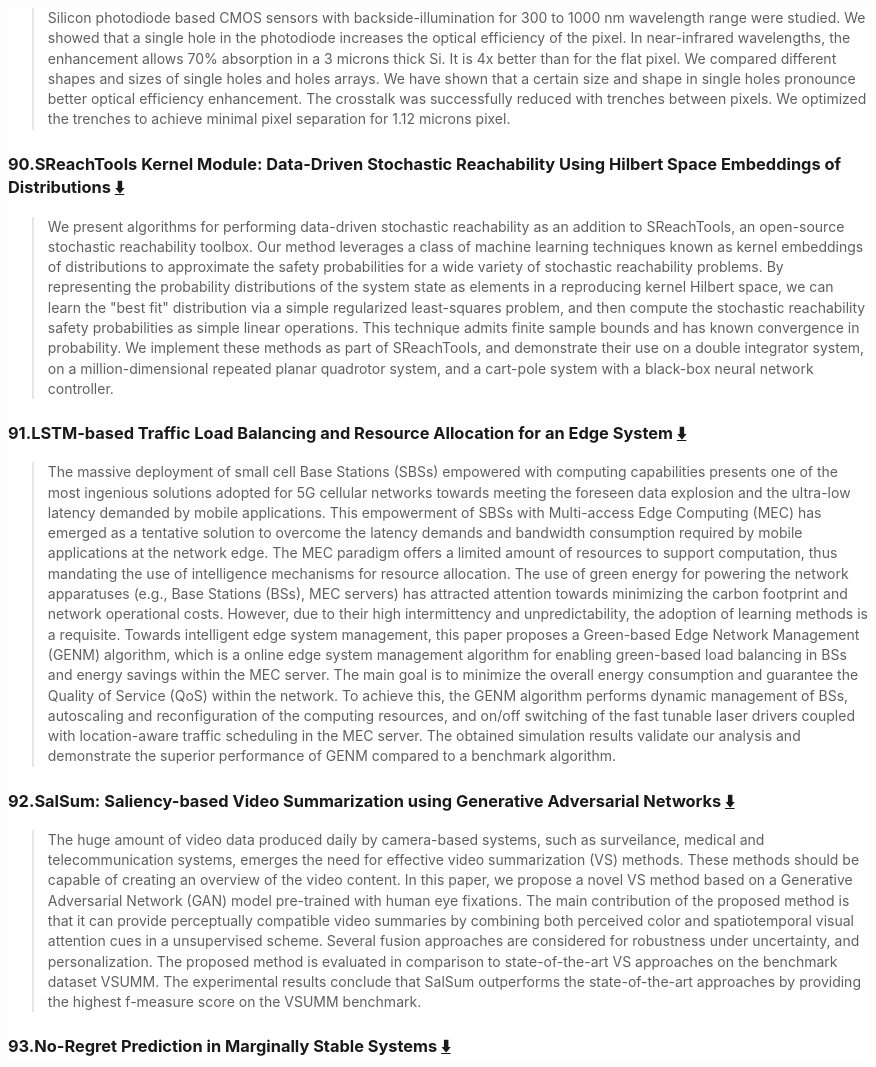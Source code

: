 >  Silicon photodiode based CMOS sensors with backside-illumination for 300 to 1000 nm wavelength range were studied. We showed that a single hole in the photodiode increases the optical efficiency of the pixel. In near-infrared wavelengths, the enhancement allows 70% absorption in a 3 microns thick Si. It is 4x better than for the flat pixel. We compared different shapes and sizes of single holes and holes arrays. We have shown that a certain size and shape in single holes pronounce better optical efficiency enhancement. The crosstalk was successfully reduced with trenches between pixels. We optimized the trenches to achieve minimal pixel separation for 1.12 microns pixel.      
### 90.SReachTools Kernel Module: Data-Driven Stochastic Reachability Using Hilbert Space Embeddings of Distributions  [ :arrow_down: ](https://arxiv.org/pdf/2011.10610.pdf)
>  We present algorithms for performing data-driven stochastic reachability as an addition to SReachTools, an open-source stochastic reachability toolbox. Our method leverages a class of machine learning techniques known as kernel embeddings of distributions to approximate the safety probabilities for a wide variety of stochastic reachability problems. By representing the probability distributions of the system state as elements in a reproducing kernel Hilbert space, we can learn the "best fit" distribution via a simple regularized least-squares problem, and then compute the stochastic reachability safety probabilities as simple linear operations. This technique admits finite sample bounds and has known convergence in probability. We implement these methods as part of SReachTools, and demonstrate their use on a double integrator system, on a million-dimensional repeated planar quadrotor system, and a cart-pole system with a black-box neural network controller.      
### 91.LSTM-based Traffic Load Balancing and Resource Allocation for an Edge System  [ :arrow_down: ](https://arxiv.org/pdf/2011.10602.pdf)
>  The massive deployment of small cell Base Stations (SBSs) empowered with computing capabilities presents one of the most ingenious solutions adopted for 5G cellular networks towards meeting the foreseen data explosion and the ultra-low latency demanded by mobile applications. This empowerment of SBSs with Multi-access Edge Computing (MEC) has emerged as a tentative solution to overcome the latency demands and bandwidth consumption required by mobile applications at the network edge. The MEC paradigm offers a limited amount of resources to support computation, thus mandating the use of intelligence mechanisms for resource allocation. The use of green energy for powering the network apparatuses (e.g., Base Stations (BSs), MEC servers) has attracted attention towards minimizing the carbon footprint and network operational costs. However, due to their high intermittency and unpredictability, the adoption of learning methods is a requisite. Towards intelligent edge system management, this paper proposes a Green-based Edge Network Management (GENM) algorithm, which is a online edge system management algorithm for enabling green-based load balancing in BSs and energy savings within the MEC server. The main goal is to minimize the overall energy consumption and guarantee the Quality of Service (QoS) within the network. To achieve this, the GENM algorithm performs dynamic management of BSs, autoscaling and reconfiguration of the computing resources, and on/off switching of the fast tunable laser drivers coupled with location-aware traffic scheduling in the MEC server. The obtained simulation results validate our analysis and demonstrate the superior performance of GENM compared to a benchmark algorithm.      
### 92.SalSum: Saliency-based Video Summarization using Generative Adversarial Networks  [ :arrow_down: ](https://arxiv.org/pdf/2011.10432.pdf)
>  The huge amount of video data produced daily by camera-based systems, such as surveilance, medical and telecommunication systems, emerges the need for effective video summarization (VS) methods. These methods should be capable of creating an overview of the video content. In this paper, we propose a novel VS method based on a Generative Adversarial Network (GAN) model pre-trained with human eye fixations. The main contribution of the proposed method is that it can provide perceptually compatible video summaries by combining both perceived color and spatiotemporal visual attention cues in a unsupervised scheme. Several fusion approaches are considered for robustness under uncertainty, and personalization. The proposed method is evaluated in comparison to state-of-the-art VS approaches on the benchmark dataset VSUMM. The experimental results conclude that SalSum outperforms the state-of-the-art approaches by providing the highest f-measure score on the VSUMM benchmark.      
### 93.No-Regret Prediction in Marginally Stable Systems  [ :arrow_down: ](https://arxiv.org/pdf/2002.02064.pdf)